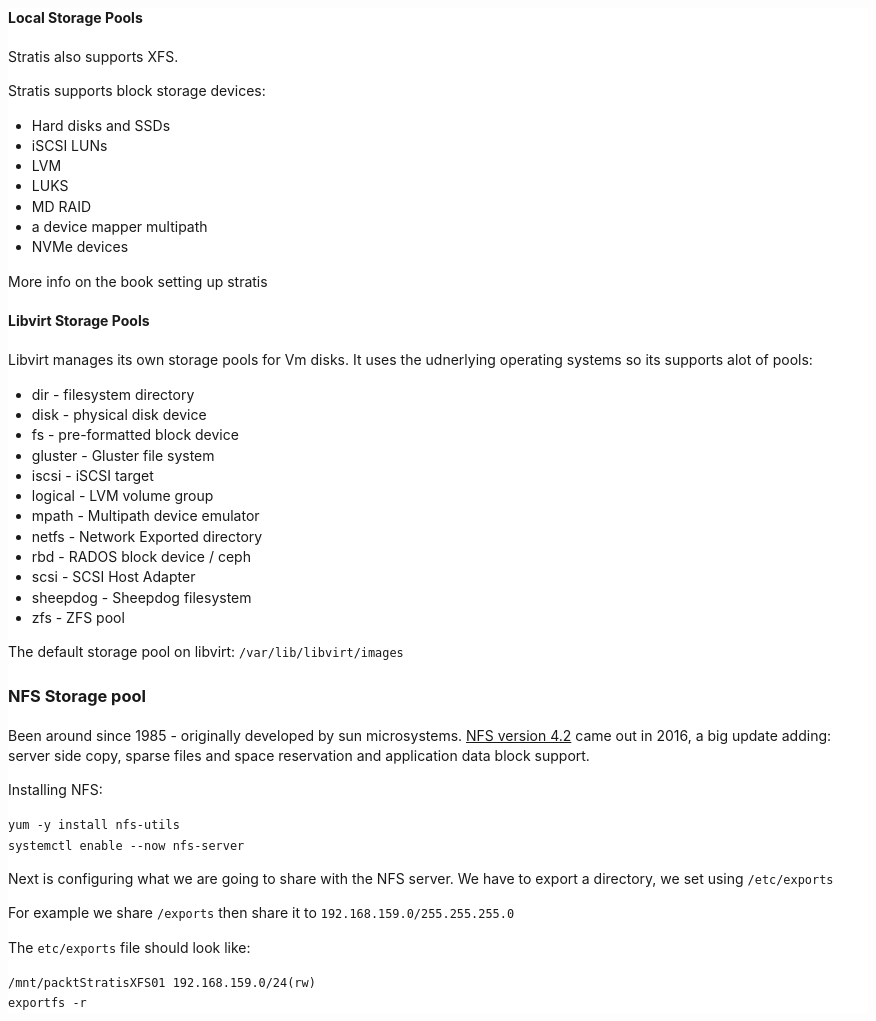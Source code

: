 #### Local Storage Pools

Stratis also supports XFS.

Stratis supports block storage devices:

* Hard disks and SSDs
* iSCSI LUNs
* LVM
* LUKS
* MD RAID
* a device mapper multipath
* NVMe devices

More info on the book setting up stratis

#### Libvirt Storage Pools

Libvirt manages its own storage pools for Vm disks.
It uses the udnerlying operating systems so its supports alot of pools:

* dir - filesystem directory
* disk - physical disk device
* fs - pre-formatted block device
* gluster - Gluster file system
* iscsi - iSCSI target
* logical - LVM volume group
* mpath - Multipath device emulator
* netfs - Network Exported directory
* rbd - RADOS block device / ceph
* scsi - SCSI Host Adapter
* sheepdog - Sheepdog filesystem
* zfs - ZFS pool

The default storage pool on libvirt: `/var/lib/libvirt/images`

### NFS Storage pool

Been around since 1985 - originally developed by sun microsystems.
[NFS version 4.2](https://datatracker.ietf.org/doc/html/rfc7862) came out in 2016, a big update adding: server side copy, sparse files and space reservation and application data block support.

Installing NFS:

    yum -y install nfs-utils
    systemctl enable --now nfs-server

Next is configuring what we are going to share with the NFS server.
We have to export a directory, we set using `/etc/exports`

For example we share `/exports` then share it to `192.168.159.0/255.255.255.0`

The `etc/exports` file should look like:

    /mnt/packtStratisXFS01 192.168.159.0/24(rw)
    exportfs -r
